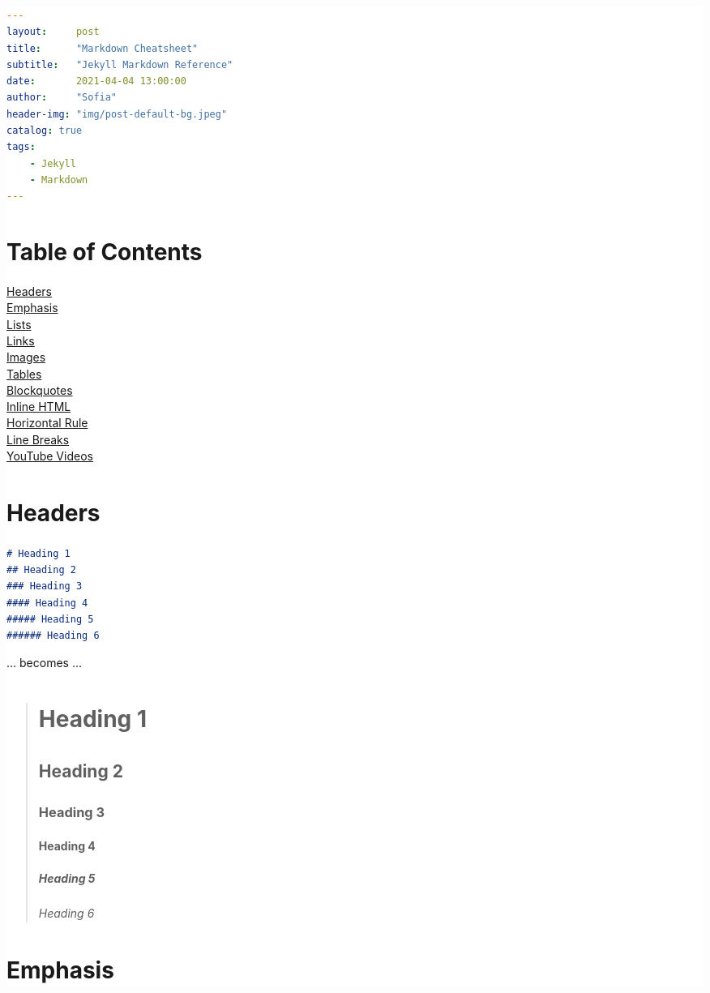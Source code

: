 ```yaml
---
layout:     post
title:      "Markdown Cheatsheet"
subtitle:   "Jekyll Markdown Reference"
date:       2021-04-04 13:00:00
author:     "Sofia"
header-img: "img/post-default-bg.jpeg"
catalog: true
tags:
    - Jekyll
    - Markdown
---
```


# Table of Contents  
[Headers](#headers)  
[Emphasis](#emphasis)  
[Lists](#lists)  
[Links](#links)  
[Images](#images)  
[Tables](#tables)  
[Blockquotes](#blockquotes)  
[Inline HTML](#html)  
[Horizontal Rule](#hr)  
[Line Breaks](#lines)  
[YouTube Videos](#videos)  

<a name="headers"/>

# Headers
```markdown
# Heading 1
## Heading 2
### Heading 3
#### Heading 4
##### Heading 5
###### Heading 6
```
... becomes ...

> # Heading 1
> ## Heading 2
> ### Heading 3
> #### Heading 4
> ##### Heading 5
> ###### Heading 6

<a name="emphasis"/>

# Emphasis
